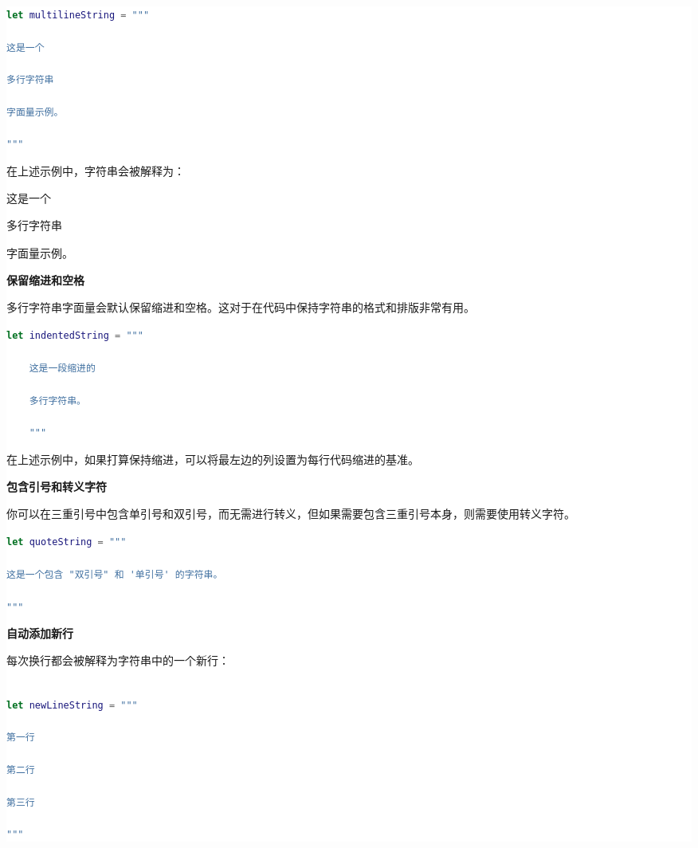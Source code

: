 
```swift
let multilineString = """

这是一个

多行字符串

字面量示例。

"""
```

在上述示例中，字符串会被解释为：

  

这是一个

多行字符串

字面量示例。

**保留缩进和空格**

多行字符串字面量会默认保留缩进和空格。这对于在代码中保持字符串的格式和排版非常有用。

  

```swift
let indentedString = """

    这是一段缩进的

    多行字符串。

    """
```

在上述示例中，如果打算保持缩进，可以将最左边的列设置为每行代码缩进的基准。

**包含引号和转义字符**

你可以在三重引号中包含单引号和双引号，而无需进行转义，但如果需要包含三重引号本身，则需要使用转义字符。

  

```swift
let quoteString = """

这是一个包含 "双引号" 和 '单引号' 的字符串。

"""
```

**自动添加新行**

每次换行都会被解释为字符串中的一个新行：

  
```swift

let newLineString = """

第一行

第二行

第三行

"""
```
